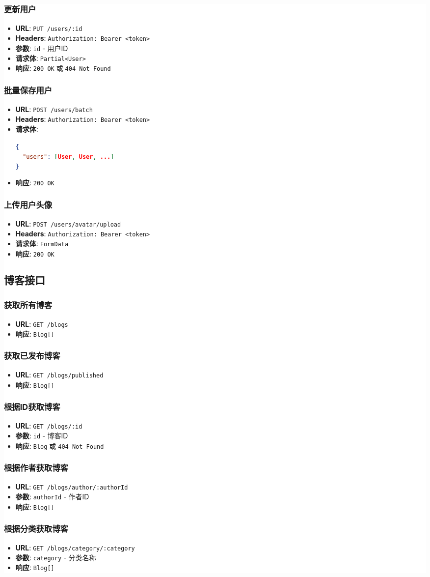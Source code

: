 ### 更新用户
- **URL**: `PUT /users/:id`
- **Headers**: `Authorization: Bearer <token>`
- **参数**: `id` - 用户ID
- **请求体**: `Partial<User>`
- **响应**: `200 OK` 或 `404 Not Found`

### 批量保存用户
- **URL**: `POST /users/batch`
- **Headers**: `Authorization: Bearer <token>`
- **请求体**:
  ```json
  {
    "users": [User, User, ...]
  }
  ```
- **响应**: `200 OK`

### 上传用户头像
- **URL**: `POST /users/avatar/upload`
- **Headers**: `Authorization: Bearer <token>`
- **请求体**: `FormData`
- **响应**: `200 OK`

## 博客接口

### 获取所有博客
- **URL**: `GET /blogs`
- **响应**: `Blog[]`

### 获取已发布博客
- **URL**: `GET /blogs/published`
- **响应**: `Blog[]`

### 根据ID获取博客
- **URL**: `GET /blogs/:id`
- **参数**: `id` - 博客ID
- **响应**: `Blog` 或 `404 Not Found`

### 根据作者获取博客
- **URL**: `GET /blogs/author/:authorId`
- **参数**: `authorId` - 作者ID
- **响应**: `Blog[]`

### 根据分类获取博客
- **URL**: `GET /blogs/category/:category`
- **参数**: `category` - 分类名称
- **响应**: `Blog[]`
